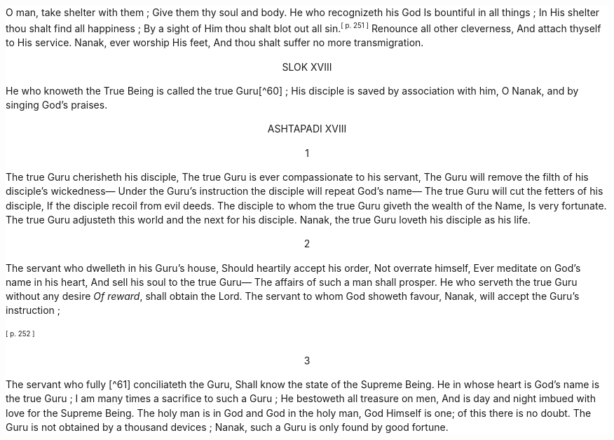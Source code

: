 O man, take shelter with them ;
Give them thy soul and body.
He who recognizeth his God
Is bountiful in all things ;
In His shelter thou shalt find all happiness ;
By a sight of Him thou shalt blot out all sin.<span id="p251"><sup><small>[ p. 251 ]</small></sup></span>
Renounce all other cleverness,
And attach thyself to His service.
Nanak, ever worship His feet,
And thou shalt suffer no more transmigration.

<p style="text-align:center;">SLOK XVIII</p>

He who knoweth the True Being is called the true Guru[^60] ;
His disciple is saved by association with him, O Nanak, and by singing God’s praises.

<p style="text-align:center;">ASHTAPADI XVIII</p>

<p style="text-align:center;">1</p>

The true Guru cherisheth his disciple,
The true Guru is ever compassionate to his servant,
The Guru will remove the filth of his disciple’s wickedness—
Under the Guru’s instruction the disciple will repeat God’s name—
The true Guru will cut the fetters of his disciple,
If the disciple recoil from evil deeds.
The disciple to whom the true Guru giveth the wealth of the Name,
Is very fortunate.
The true Guru adjusteth this world and the next for his disciple.
Nanak, the true Guru loveth his disciple as his life.

<p style="text-align:center;">2</p>

The servant who dwelleth in his Guru’s house,
Should heartily accept his order,
Not overrate himself,
Ever meditate on God’s name in his heart,
And sell his soul to the true Guru—
The affairs of such a man shall prosper.
He who serveth the true Guru without any desire
_Of reward_, shall obtain the Lord.
The servant to whom God showeth favour,
Nanak, will accept the Guru’s instruction ;

<span id="p252"><sup><small>[ p. 252 ]</small></sup></span>

<p style="text-align:center;">3</p>

The servant who fully [^61] conciliateth the Guru,
Shall know the state of the Supreme Being.
He in whose heart is God’s name is the true Guru ;
I am many times a sacrifice to such a Guru ;
He bestoweth all treasure on men,
And is day and night imbued with love for the Supreme Being.
The holy man is in God and God in the holy man,
God Himself is one; of this there is no doubt.
The Guru is not obtained by a thousand devices ;
Nanak, such a Guru is only found by good fortune.
